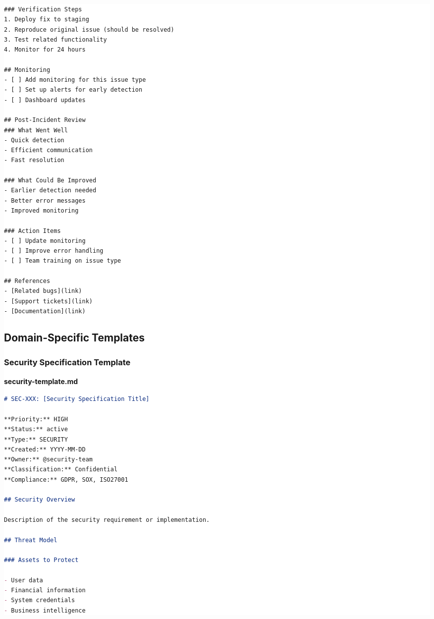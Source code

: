 ```
### Verification Steps
1. Deploy fix to staging
2. Reproduce original issue (should be resolved)
3. Test related functionality
4. Monitor for 24 hours

## Monitoring
- [ ] Add monitoring for this issue type
- [ ] Set up alerts for early detection
- [ ] Dashboard updates

## Post-Incident Review
### What Went Well
- Quick detection
- Efficient communication
- Fast resolution

### What Could Be Improved
- Earlier detection needed
- Better error messages
- Improved monitoring

### Action Items
- [ ] Update monitoring
- [ ] Improve error handling
- [ ] Team training on issue type

## References
- [Related bugs](link)
- [Support tickets](link)
- [Documentation](link)
```

## Domain-Specific Templates

### Security Specification Template

**security-template.md**

```markdown
# SEC-XXX: [Security Specification Title]

**Priority:** HIGH  
**Status:** active  
**Type:** SECURITY  
**Created:** YYYY-MM-DD  
**Owner:** @security-team  
**Classification:** Confidential  
**Compliance:** GDPR, SOX, ISO27001

## Security Overview

Description of the security requirement or implementation.

## Threat Model

### Assets to Protect

- User data
- Financial information
- System credentials
- Business intelligence

```